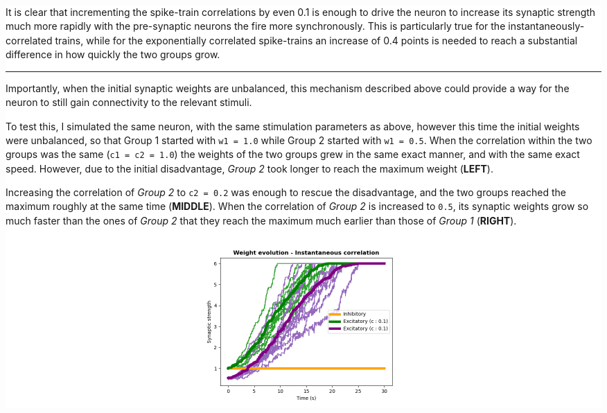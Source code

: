 It is clear that incrementing the spike-train correlations by even 0.1 is enough to drive the neuron to increase its synaptic strength much more rapidly with the pre-synaptic neurons the fire more synchronously. This is particularly true for the instantaneously-correlated trains, while for the exponentially correlated spike-trains an increase of 0.4 points is needed to reach a substantial difference in how quickly the two groups grow. 


---

Importantly, when the initial synaptic weights are unbalanced, this mechanism described above could provide a way for the neuron to still gain connectivity to the relevant stimuli.

To test this, I simulated the same neuron, with the same stimulation parameters as above, however this time the initial weights were unbalanced, so that Group 1 started with `w1 = 1.0` while Group 2 started with `w1 = 0.5`. When the correlation within the two groups was the same (`c1 = c2 = 1.0`) the weights of the two groups grew in the same exact manner, and with the same exact speed. However, due to the initial disadvantage, _Group 2_ took longer to reach the maximum weight (**LEFT**). 

Increasing the correlation of _Group 2_ to `c2 = 0.2` was enough to rescue the disadvantage, and the two groups reached the maximum roughly at the same time (**MIDDLE**). When the correlation of _Group 2_ is increased to `0.5`, its synaptic weights grow so much faster than the ones of _Group 2_ that they reach the maximum much earlier than those of _Group 1_ (**RIGHT**). 

<p align="center"> 
  <img src="exercise33_W_07.png" alt="exponential-correlation" width="320"/>